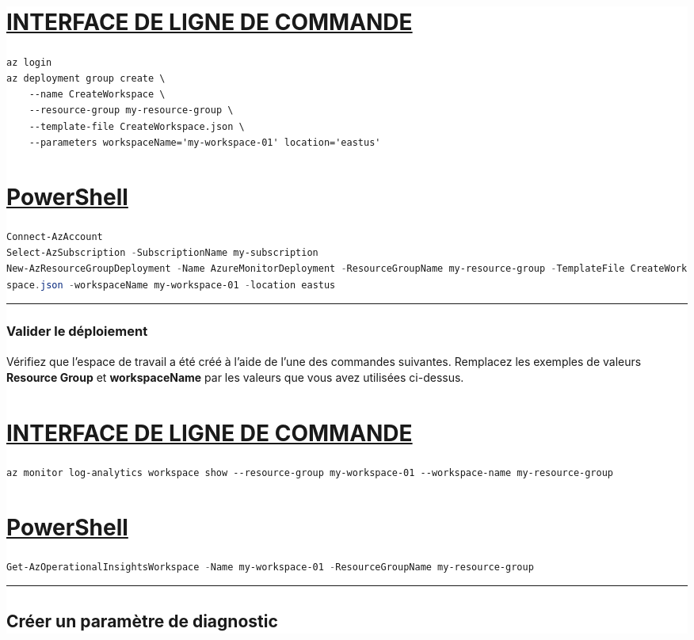 # <a name="cli"></a>[INTERFACE DE LIGNE DE COMMANDE](#tab/CLI)

```azurecli
az login
az deployment group create \
    --name CreateWorkspace \
    --resource-group my-resource-group \
    --template-file CreateWorkspace.json \
    --parameters workspaceName='my-workspace-01' location='eastus'

```

# <a name="powershell"></a>[PowerShell](#tab/PowerShell)

```powershell
Connect-AzAccount
Select-AzSubscription -SubscriptionName my-subscription
New-AzResourceGroupDeployment -Name AzureMonitorDeployment -ResourceGroupName my-resource-group -TemplateFile CreateWorkspace.json -workspaceName my-workspace-01 -location eastus
```

---

### <a name="validate-the-deployment"></a>Valider le déploiement

Vérifiez que l’espace de travail a été créé à l’aide de l’une des commandes suivantes. Remplacez les exemples de valeurs **Resource Group** et **workspaceName** par les valeurs que vous avez utilisées ci-dessus.

# <a name="cli"></a>[INTERFACE DE LIGNE DE COMMANDE](#tab/CLI)

```azurecli
az monitor log-analytics workspace show --resource-group my-workspace-01 --workspace-name my-resource-group
```

# <a name="powershell"></a>[PowerShell](#tab/PowerShell)

```powershell
Get-AzOperationalInsightsWorkspace -Name my-workspace-01 -ResourceGroupName my-resource-group
```

---

## <a name="create-diagnostic-setting"></a>Créer un paramètre de diagnostic
